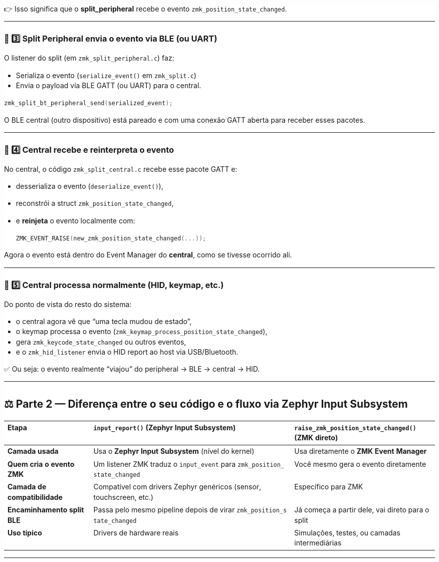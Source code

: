 👉 Isso significa que o **split_peripheral** recebe o evento `zmk_position_state_changed`.

---

### 🔹 3️⃣ Split Peripheral envia o evento via BLE (ou UART)

O listener do split (em `zmk_split_peripheral.c`) faz:

* Serializa o evento (`serialize_event()` em `zmk_split.c`)
* Envia o payload via BLE GATT (ou UART) para o central.

```c
zmk_split_bt_peripheral_send(serialized_event);
```

O BLE central (outro dispositivo) está pareado e com uma conexão GATT aberta para receber esses pacotes.

---

### 🔹 4️⃣ Central recebe e reinterpreta o evento

No central, o código `zmk_split_central.c` recebe esse pacote GATT e:

* desserializa o evento (`deserialize_event()`),
* reconstrói a struct `zmk_position_state_changed`,
* e **reinjeta** o evento localmente com:

  ```c
  ZMK_EVENT_RAISE(new_zmk_position_state_changed(...));
  ```

Agora o evento está dentro do Event Manager do **central**, como se tivesse ocorrido ali.

---

### 🔹 5️⃣ Central processa normalmente (HID, keymap, etc.)

Do ponto de vista do resto do sistema:

* o central agora vê que “uma tecla mudou de estado”,
* o keymap processa o evento (`zmk_keymap_process_position_state_changed`),
* gera `zmk_keycode_state_changed` ou outros eventos,
* e o `zmk_hid_listener` envia o HID report ao host via USB/Bluetooth.

✅ Ou seja: o evento realmente “viajou” do peripheral → BLE → central → HID.

---

## ⚖️ Parte 2 — Diferença entre o seu código e o fluxo via Zephyr Input Subsystem

| Etapa                         | `input_report()` (Zephyr Input Subsystem)                                | `raise_zmk_position_state_changed()` (ZMK direto) |
| :---------------------------- | :----------------------------------------------------------------------- | :------------------------------------------------ |
| **Camada usada**              | Usa o **Zephyr Input Subsystem** (nível do kernel)                       | Usa diretamente o **ZMK Event Manager**           |
| **Quem cria o evento ZMK**    | Um listener ZMK traduz o `input_event` para `zmk_position_state_changed` | Você mesmo gera o evento diretamente              |
| **Camada de compatibilidade** | Compatível com drivers Zephyr genéricos (sensor, touchscreen, etc.)      | Específico para ZMK                               |
| **Encaminhamento split BLE**  | Passa pelo mesmo pipeline depois de virar `zmk_position_state_changed`   | Já começa a partir dele, vai direto para o split  |
| **Uso típico**                | Drivers de hardware reais                                                | Simulações, testes, ou camadas intermediárias     |

---